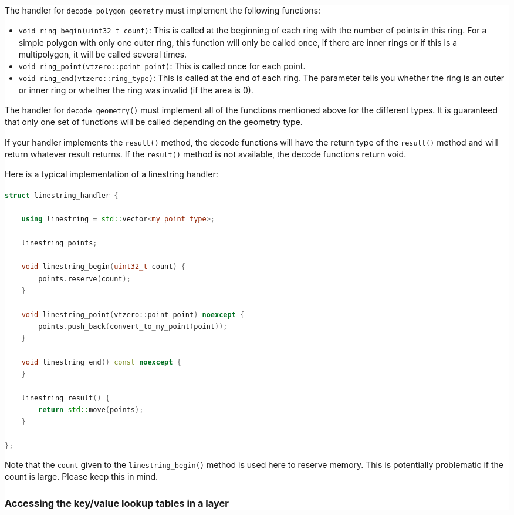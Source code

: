 The handler for `decode_polygon_geometry` must implement the following
functions:

* `void ring_begin(uint32_t count)`: This is called at the beginning
  of each ring with the number of points in this ring. For a simple polygon
  with only one outer ring, this function will only be called once, if there
  are inner rings or if this is a multipolygon, it will be called several
  times.
* `void ring_point(vtzero::point point)`: This is called once for each
  point.
* `void ring_end(vtzero::ring_type)`: This is called at the end of each ring.
  The parameter tells you whether the ring is an outer or inner ring or whether
  the ring was invalid (if the area is 0).

The handler for `decode_geometry()` must implement all of the functions
mentioned above for the different types. It is guaranteed that only one
set of functions will be called depending on the geometry type.

If your handler implements the `result()` method, the decode functions will
have the return type of the `result()` method and will return whatever
result returns. If the `result()` method is not available, the decode functions
return void.

Here is a typical implementation of a linestring handler:

```cpp
struct linestring_handler {

    using linestring = std::vector<my_point_type>;

    linestring points;

    void linestring_begin(uint32_t count) {
        points.reserve(count);
    }

    void linestring_point(vtzero::point point) noexcept {
        points.push_back(convert_to_my_point(point));
    }

    void linestring_end() const noexcept {
    }

    linestring result() {
        return std::move(points);
    }

};
```

Note that the `count` given to the `linestring_begin()` method is used here to
reserve memory. This is potentially problematic if the count is large. Please
keep this in mind.

### Accessing the key/value lookup tables in a layer
